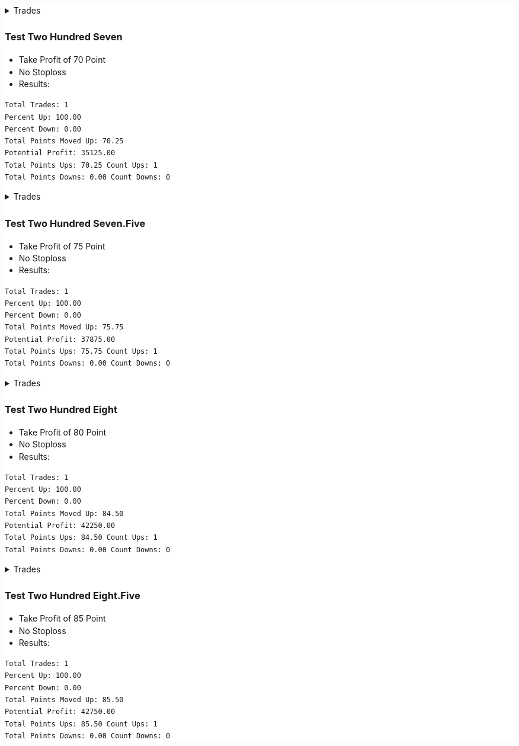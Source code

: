 <details><summary>Trades</summary></details>

### Test Two Hundred Seven
* Take Profit of 70 Point
* No Stoploss
* Results:
```
Total Trades: 1
Percent Up: 100.00
Percent Down: 0.00
Total Points Moved Up: 70.25
Potential Profit: 35125.00
Total Points Ups: 70.25 Count Ups: 1
Total Points Downs: 0.00 Count Downs: 0
```

<details><summary>Trades</summary></details>

### Test Two Hundred Seven.Five
* Take Profit of 75 Point
* No Stoploss
* Results:
```
Total Trades: 1
Percent Up: 100.00
Percent Down: 0.00
Total Points Moved Up: 75.75
Potential Profit: 37875.00
Total Points Ups: 75.75 Count Ups: 1
Total Points Downs: 0.00 Count Downs: 0
```

<details><summary>Trades</summary></details>

### Test Two Hundred Eight
* Take Profit of 80 Point
* No Stoploss
* Results:
```
Total Trades: 1
Percent Up: 100.00
Percent Down: 0.00
Total Points Moved Up: 84.50
Potential Profit: 42250.00
Total Points Ups: 84.50 Count Ups: 1
Total Points Downs: 0.00 Count Downs: 0
```

<details><summary>Trades</summary></details>

### Test Two Hundred Eight.Five
* Take Profit of 85 Point
* No Stoploss
* Results:
```
Total Trades: 1
Percent Up: 100.00
Percent Down: 0.00
Total Points Moved Up: 85.50
Potential Profit: 42750.00
Total Points Ups: 85.50 Count Ups: 1
Total Points Downs: 0.00 Count Downs: 0
```

